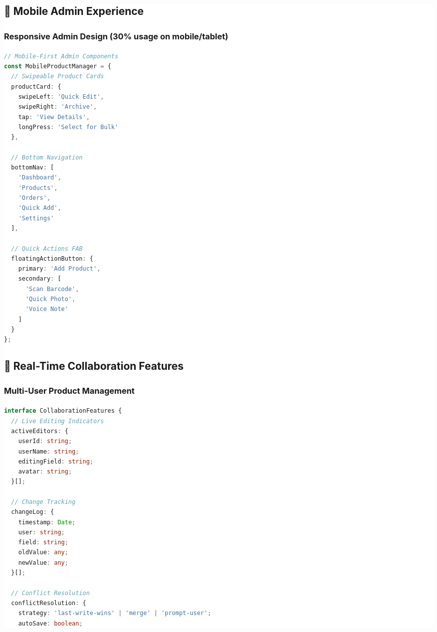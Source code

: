 ## 📱 Mobile Admin Experience

### Responsive Admin Design (30% usage on mobile/tablet)

```typescript
// Mobile-First Admin Components
const MobileProductManager = {
  // Swipeable Product Cards
  productCard: {
    swipeLeft: 'Quick Edit',
    swipeRight: 'Archive',
    tap: 'View Details',
    longPress: 'Select for Bulk'
  },
  
  // Bottom Navigation
  bottomNav: [
    'Dashboard',
    'Products',
    'Orders',
    'Quick Add',
    'Settings'
  ],
  
  // Quick Actions FAB
  floatingActionButton: {
    primary: 'Add Product',
    secondary: [
      'Scan Barcode',
      'Quick Photo',
      'Voice Note'
    ]
  }
};
```

## 🔄 Real-Time Collaboration Features

### Multi-User Product Management

```typescript
interface CollaborationFeatures {
  // Live Editing Indicators
  activeEditors: {
    userId: string;
    userName: string;
    editingField: string;
    avatar: string;
  }[];
  
  // Change Tracking
  changeLog: {
    timestamp: Date;
    user: string;
    field: string;
    oldValue: any;
    newValue: any;
  }[];
  
  // Conflict Resolution
  conflictResolution: {
    strategy: 'last-write-wins' | 'merge' | 'prompt-user';
    autoSave: boolean;
```